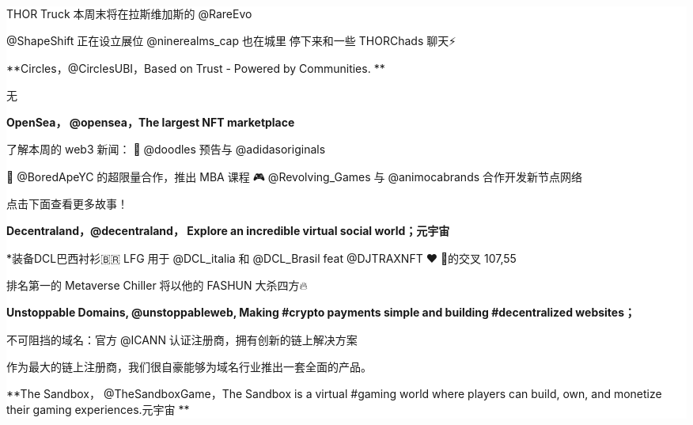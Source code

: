 THOR Truck 本周末将在拉斯维加斯的
@RareEvo


@ShapeShift
正在设立展位
@ninerealms_cap
也在城里
停下来和一些 THORChads 聊天⚡️

**Circles，@CirclesUBI，Based on Trust - Powered by Communities. **

无

**OpenSea， @opensea，The largest NFT marketplace**

了解本周的 web3 新闻：
🌈 
@doodles
预告与
@adidasoriginals
 
🦍 
@BoredApeYC
的超限量合作，推出 MBA 课程
🎮 
@Revolving_Games
与
@animocabrands
合作开发新节点网络

点击下面查看更多故事！ 


**Decentraland，@decentraland， Explore an incredible virtual social world；元宇宙**

*装备DCL巴西衬衫🇧🇷
LFG 用于
@DCL_italia
和
@DCL_Brasil
 feat 
@DJTRAXNFT
 ❤️
📌的交叉 107,55

排名第一的 Metaverse Chiller 将以他的 FASHUN 大杀四方🔥

**Unstoppable Domains, @unstoppableweb, Making #crypto payments simple and building #decentralized websites；**

不可阻挡的域名：官方
@ICANN
认证注册商，拥有创新的链上解决方案

作为最大的链上注册商，我们很自豪能够为域名行业推出一套全面的产品。 

**The Sandbox， @TheSandboxGame，The Sandbox is a virtual #gaming world where players can build, own, and monetize their gaming experiences.元宇宙 **
